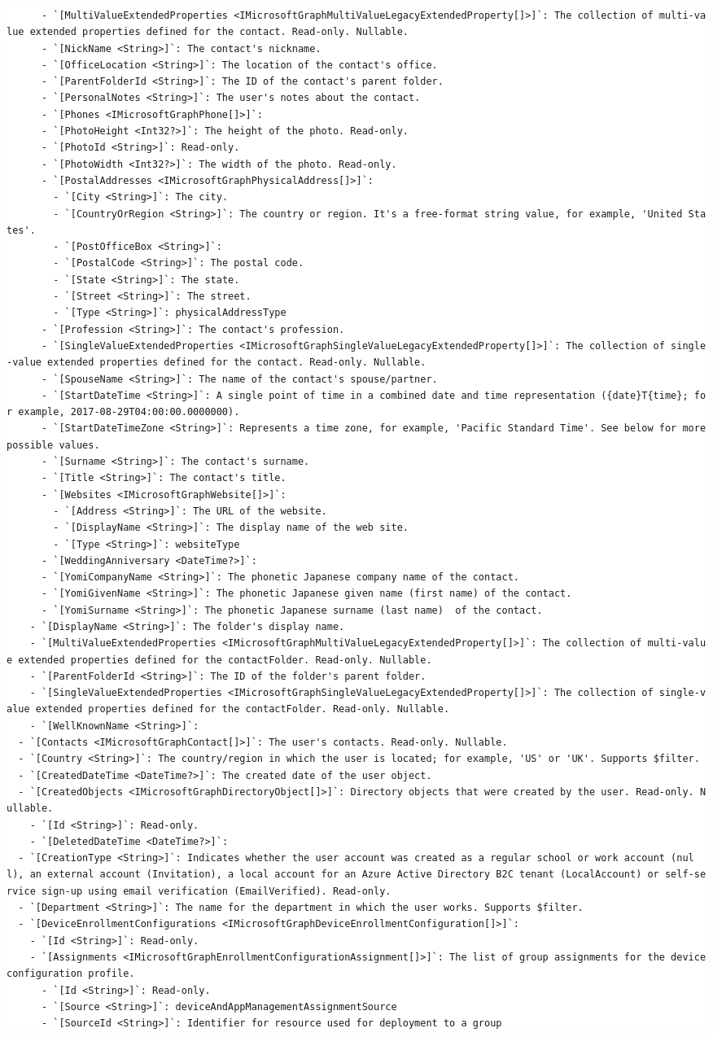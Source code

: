           - `[MultiValueExtendedProperties <IMicrosoftGraphMultiValueLegacyExtendedProperty[]>]`: The collection of multi-value extended properties defined for the contact. Read-only. Nullable.
          - `[NickName <String>]`: The contact's nickname.
          - `[OfficeLocation <String>]`: The location of the contact's office.
          - `[ParentFolderId <String>]`: The ID of the contact's parent folder.
          - `[PersonalNotes <String>]`: The user's notes about the contact.
          - `[Phones <IMicrosoftGraphPhone[]>]`: 
          - `[PhotoHeight <Int32?>]`: The height of the photo. Read-only.
          - `[PhotoId <String>]`: Read-only.
          - `[PhotoWidth <Int32?>]`: The width of the photo. Read-only.
          - `[PostalAddresses <IMicrosoftGraphPhysicalAddress[]>]`: 
            - `[City <String>]`: The city.
            - `[CountryOrRegion <String>]`: The country or region. It's a free-format string value, for example, 'United States'.
            - `[PostOfficeBox <String>]`: 
            - `[PostalCode <String>]`: The postal code.
            - `[State <String>]`: The state.
            - `[Street <String>]`: The street.
            - `[Type <String>]`: physicalAddressType
          - `[Profession <String>]`: The contact's profession.
          - `[SingleValueExtendedProperties <IMicrosoftGraphSingleValueLegacyExtendedProperty[]>]`: The collection of single-value extended properties defined for the contact. Read-only. Nullable.
          - `[SpouseName <String>]`: The name of the contact's spouse/partner.
          - `[StartDateTime <String>]`: A single point of time in a combined date and time representation ({date}T{time}; for example, 2017-08-29T04:00:00.0000000).
          - `[StartDateTimeZone <String>]`: Represents a time zone, for example, 'Pacific Standard Time'. See below for more possible values.
          - `[Surname <String>]`: The contact's surname.
          - `[Title <String>]`: The contact's title.
          - `[Websites <IMicrosoftGraphWebsite[]>]`: 
            - `[Address <String>]`: The URL of the website.
            - `[DisplayName <String>]`: The display name of the web site.
            - `[Type <String>]`: websiteType
          - `[WeddingAnniversary <DateTime?>]`: 
          - `[YomiCompanyName <String>]`: The phonetic Japanese company name of the contact.
          - `[YomiGivenName <String>]`: The phonetic Japanese given name (first name) of the contact.
          - `[YomiSurname <String>]`: The phonetic Japanese surname (last name)  of the contact.
        - `[DisplayName <String>]`: The folder's display name.
        - `[MultiValueExtendedProperties <IMicrosoftGraphMultiValueLegacyExtendedProperty[]>]`: The collection of multi-value extended properties defined for the contactFolder. Read-only. Nullable.
        - `[ParentFolderId <String>]`: The ID of the folder's parent folder.
        - `[SingleValueExtendedProperties <IMicrosoftGraphSingleValueLegacyExtendedProperty[]>]`: The collection of single-value extended properties defined for the contactFolder. Read-only. Nullable.
        - `[WellKnownName <String>]`: 
      - `[Contacts <IMicrosoftGraphContact[]>]`: The user's contacts. Read-only. Nullable.
      - `[Country <String>]`: The country/region in which the user is located; for example, 'US' or 'UK'. Supports $filter.
      - `[CreatedDateTime <DateTime?>]`: The created date of the user object.
      - `[CreatedObjects <IMicrosoftGraphDirectoryObject[]>]`: Directory objects that were created by the user. Read-only. Nullable.
        - `[Id <String>]`: Read-only.
        - `[DeletedDateTime <DateTime?>]`: 
      - `[CreationType <String>]`: Indicates whether the user account was created as a regular school or work account (null), an external account (Invitation), a local account for an Azure Active Directory B2C tenant (LocalAccount) or self-service sign-up using email verification (EmailVerified). Read-only.
      - `[Department <String>]`: The name for the department in which the user works. Supports $filter.
      - `[DeviceEnrollmentConfigurations <IMicrosoftGraphDeviceEnrollmentConfiguration[]>]`: 
        - `[Id <String>]`: Read-only.
        - `[Assignments <IMicrosoftGraphEnrollmentConfigurationAssignment[]>]`: The list of group assignments for the device configuration profile.
          - `[Id <String>]`: Read-only.
          - `[Source <String>]`: deviceAndAppManagementAssignmentSource
          - `[SourceId <String>]`: Identifier for resource used for deployment to a group